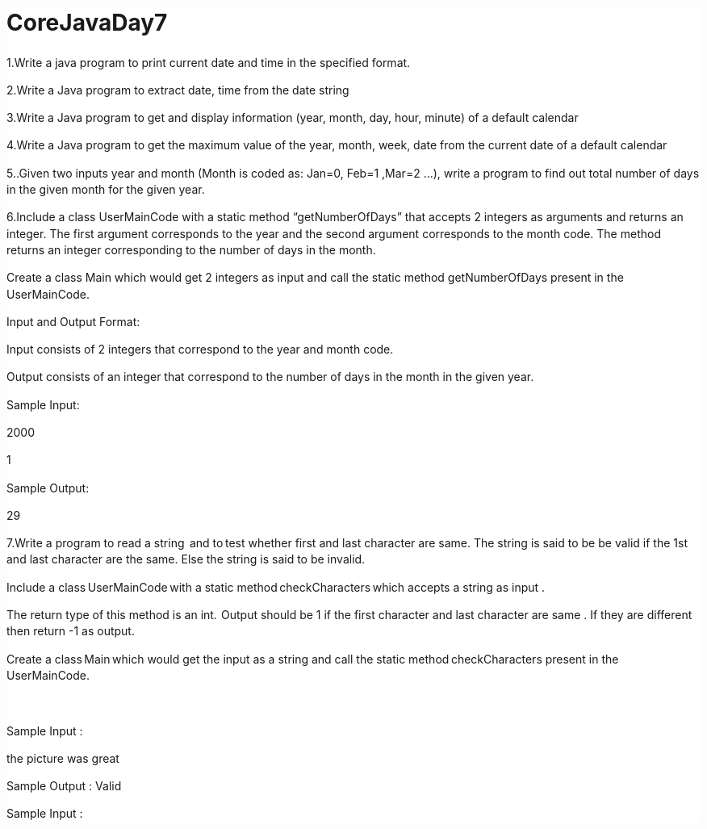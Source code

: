 # CoreJavaDay7
1.Write a java program to print current date and time in the specified format. 

2.Write a Java program to extract date, time from the date string 

3.Write a Java program to get and display information (year, month, day, hour, minute) of a default calendar 

4.Write a Java program to get the maximum value of the year, month, week, date from the current date of a default calendar 

5..Given two inputs year and month (Month is coded as: Jan=0, Feb=1 ,Mar=2 ...), write a program to find out total number of days in the given month for the given year. 

6.Include a class UserMainCode with a static method “getNumberOfDays” that accepts 2 integers as arguments and returns an integer. The first argument corresponds to the year and the second argument corresponds to the month code. The method returns an integer corresponding to the number of days in the month. 

Create a class Main which would get 2 integers as input and call the static method getNumberOfDays present in the UserMainCode. 

Input and Output Format: 

Input consists of 2 integers that correspond to the year and month code. 

Output consists of an integer that correspond to the number of days in the month in the given year. 

Sample Input: 

2000 

1 

Sample Output: 

29 

7.Write a program to read a string  and to test whether first and last character are same. The string is said to be be valid if the 1st and last character are the same. Else the string is said to be invalid. 

Include a class UserMainCode with a static method checkCharacters which accepts a string as input . 

The return type of this method is an int.  Output should be 1 if the first character and last character are same . If they are different then return -1 as output. 

Create a class Main which would get the input as a string and call the static method checkCharacters present in the UserMainCode. 

  

Sample Input : 

the picture was great 

Sample Output : 
Valid 
  

Sample Input : 
